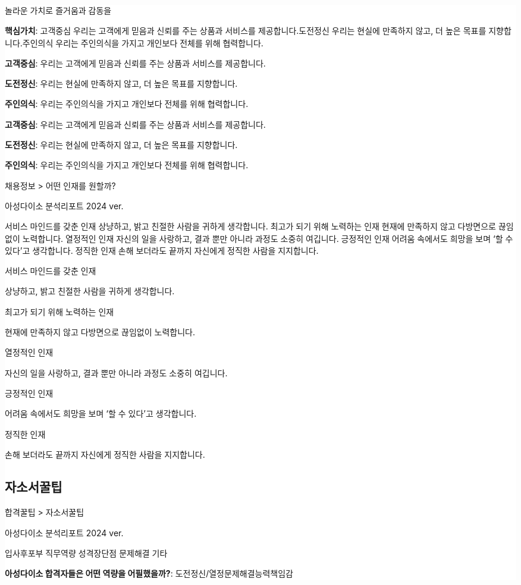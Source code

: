 놀라운 가치로 즐거움과 감동을



**핵심가치**: 고객중심 우리는 고객에게 믿음과 신뢰를 주는 상품과 서비스를 제공합니다.도전정신 우리는 현실에 만족하지 않고, 더 높은 목표를 지향합니다.주인의식 우리는 주인의식을 가지고 개인보다 전체를 위해 협력합니다.

**고객중심**: 우리는 고객에게 믿음과 신뢰를 주는 상품과 서비스를 제공합니다.

**도전정신**: 우리는 현실에 만족하지 않고, 더 높은 목표를 지향합니다.

**주인의식**: 우리는 주인의식을 가지고 개인보다 전체를 위해 협력합니다.

**고객중심**: 우리는 고객에게 믿음과 신뢰를 주는 상품과 서비스를 제공합니다.

**도전정신**: 우리는 현실에 만족하지 않고, 더 높은 목표를 지향합니다.

**주인의식**: 우리는 주인의식을 가지고 개인보다 전체를 위해 협력합니다.

채용정보 > 어떤 인재를 원할까?

아성다이소 분석리포트 2024 ver.

서비스 마인드를 갖춘 인재 상냥하고, 밝고 친절한 사람을 귀하게 생각합니다.
최고가 되기 위해 노력하는 인재 현재에 만족하지 않고 다방면으로 끊임없이 노력합니다.
열정적인 인재 자신의 일을 사랑하고, 결과 뿐만 아니라 과정도 소중히 여깁니다.
긍정적인 인재 어려움 속에서도 희망을 보며 ‘할 수 있다’고 생각합니다.
정직한 인재 손해 보더라도 끝까지 자신에게 정직한 사람을 지지합니다.

서비스 마인드를 갖춘 인재

상냥하고, 밝고 친절한 사람을 귀하게 생각합니다.

최고가 되기 위해 노력하는 인재

현재에 만족하지 않고 다방면으로 끊임없이 노력합니다.

열정적인 인재

자신의 일을 사랑하고, 결과 뿐만 아니라 과정도 소중히 여깁니다.

긍정적인 인재

어려움 속에서도 희망을 보며 ‘할 수 있다’고 생각합니다.

정직한 인재

손해 보더라도 끝까지 자신에게 정직한 사람을 지지합니다.

## 자소서꿀팁

합격꿀팁 > 자소서꿀팁

아성다이소 분석리포트 2024 ver.

입사후포부
직무역량
성격장단점
문제해결
기타

**아성다이소 합격자들은 어떤 역량을 어필했을까?**: 도전정신/열정문제해결능력책임감
